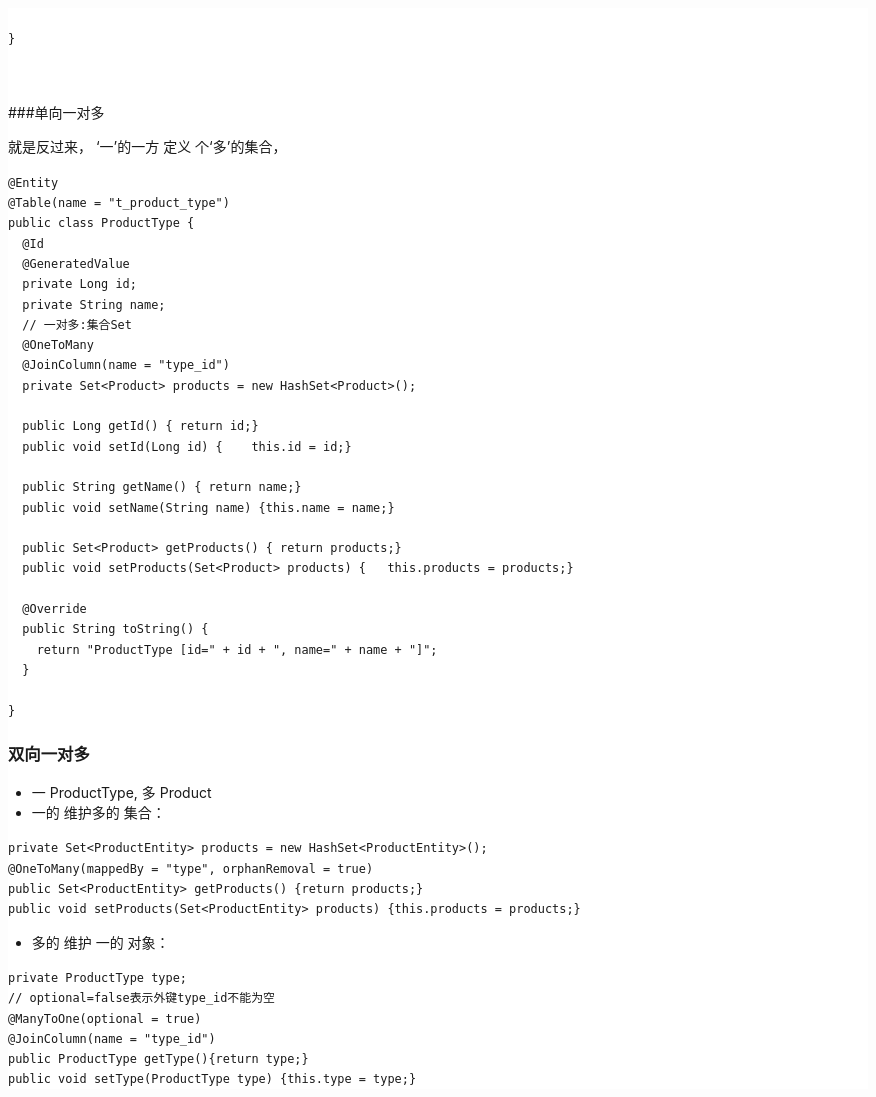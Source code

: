 ```

}



```

###单向一对多 

就是反过来， ‘一’的一方 定义 个‘多’的集合， 
```
@Entity
@Table(name = "t_product_type")
public class ProductType {
  @Id
  @GeneratedValue
  private Long id;
  private String name;
  // 一对多:集合Set
  @OneToMany
  @JoinColumn(name = "type_id")
  private Set<Product> products = new HashSet<Product>();

  public Long getId() { return id;}
  public void setId(Long id) {    this.id = id;}

  public String getName() { return name;}
  public void setName(String name) {this.name = name;}

  public Set<Product> getProducts() { return products;}
  public void setProducts(Set<Product> products) {   this.products = products;}

  @Override
  public String toString() {
    return "ProductType [id=" + id + ", name=" + name + "]";
  }

}
```

### 双向一对多

- 一 ProductType, 多 Product
- 一的 维护多的 集合：
```
private Set<ProductEntity> products = new HashSet<ProductEntity>();
@OneToMany(mappedBy = "type", orphanRemoval = true)
public Set<ProductEntity> getProducts() {return products;}
public void setProducts(Set<ProductEntity> products) {this.products = products;}
```

- 多的 维护 一的 对象：
```
private ProductType type;
// optional=false表示外键type_id不能为空
@ManyToOne(optional = true)
@JoinColumn(name = "type_id")
public ProductType getType(){return type;}
public void setType(ProductType type) {this.type = type;}
```
